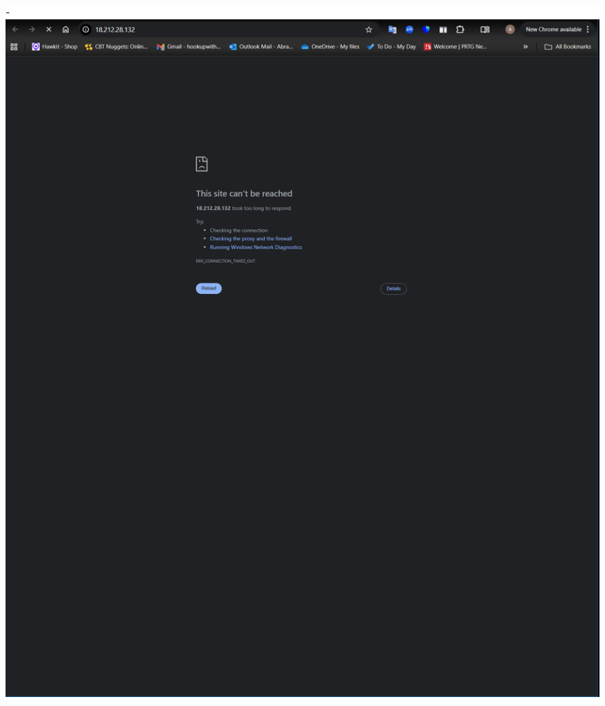 -![Webserver6.png](https://github.com/Abrahamnosa23/Training/blob/main/DevOps/3MTT-DAREY/DevOps-Module-2/AWS_Security_Groups_%26_NACLs/Screenshot/Webserver6.png)
